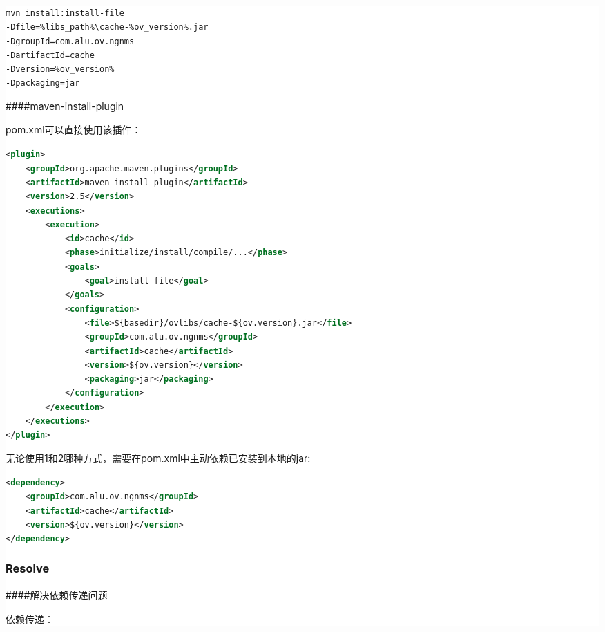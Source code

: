 ```
mvn install:install-file
-Dfile=%libs_path%\cache-%ov_version%.jar
-DgroupId=com.alu.ov.ngnms
-DartifactId=cache
-Dversion=%ov_version%
-Dpackaging=jar
```



####maven-install-plugin

pom.xml可以直接使用该插件：

```xml
<plugin>
    <groupId>org.apache.maven.plugins</groupId>
    <artifactId>maven-install-plugin</artifactId>
    <version>2.5</version>
    <executions>
        <execution>
            <id>cache</id>
            <phase>initialize/install/compile/...</phase>
            <goals>
                <goal>install-file</goal>
            </goals>
            <configuration>
                <file>${basedir}/ovlibs/cache-${ov.version}.jar</file>
                <groupId>com.alu.ov.ngnms</groupId>
                <artifactId>cache</artifactId>
                <version>${ov.version}</version>
                <packaging>jar</packaging>
            </configuration>
        </execution>
    </executions>
</plugin>
```



无论使用1和2哪种方式，需要在pom.xml中主动依赖已安装到本地的jar:

```xml
<dependency>
	<groupId>com.alu.ov.ngnms</groupId>
	<artifactId>cache</artifactId>
	<version>${ov.version}</version>
</dependency>
```



### Resolve

####解决依赖传递问题

依赖传递：
